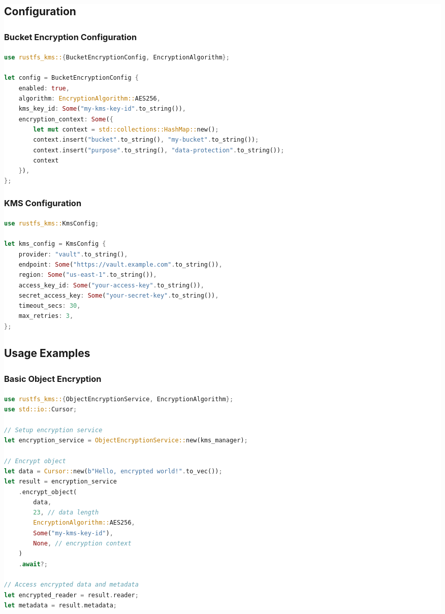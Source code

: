 ## Configuration

### Bucket Encryption Configuration

```rust
use rustfs_kms::{BucketEncryptionConfig, EncryptionAlgorithm};

let config = BucketEncryptionConfig {
    enabled: true,
    algorithm: EncryptionAlgorithm::AES256,
    kms_key_id: Some("my-kms-key-id".to_string()),
    encryption_context: Some({
        let mut context = std::collections::HashMap::new();
        context.insert("bucket".to_string(), "my-bucket".to_string());
        context.insert("purpose".to_string(), "data-protection".to_string());
        context
    }),
};
```

### KMS Configuration

```rust
use rustfs_kms::KmsConfig;

let kms_config = KmsConfig {
    provider: "vault".to_string(),
    endpoint: Some("https://vault.example.com".to_string()),
    region: Some("us-east-1".to_string()),
    access_key_id: Some("your-access-key".to_string()),
    secret_access_key: Some("your-secret-key".to_string()),
    timeout_secs: 30,
    max_retries: 3,
};
```

## Usage Examples

### Basic Object Encryption

```rust
use rustfs_kms::{ObjectEncryptionService, EncryptionAlgorithm};
use std::io::Cursor;

// Setup encryption service
let encryption_service = ObjectEncryptionService::new(kms_manager);

// Encrypt object
let data = Cursor::new(b"Hello, encrypted world!".to_vec());
let result = encryption_service
    .encrypt_object(
        data,
        23, // data length
        EncryptionAlgorithm::AES256,
        Some("my-kms-key-id"),
        None, // encryption context
    )
    .await?;

// Access encrypted data and metadata
let encrypted_reader = result.reader;
let metadata = result.metadata;
```
